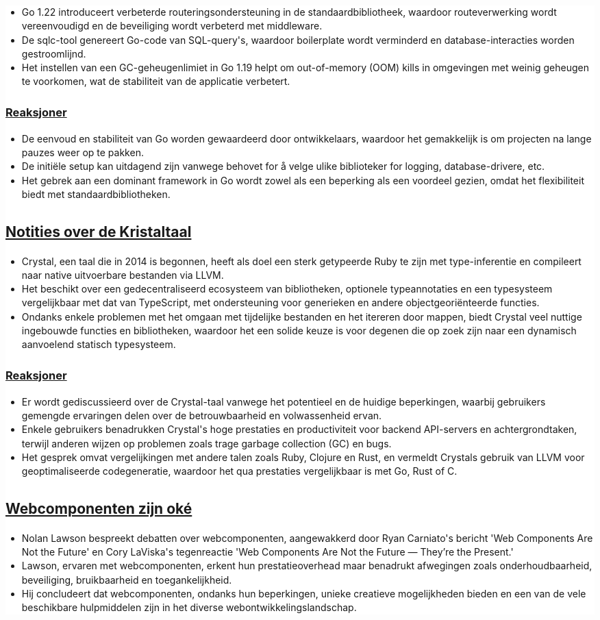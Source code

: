 - Go 1.22 introduceert verbeterde routeringsondersteuning in de standaardbibliotheek, waardoor routeverwerking wordt vereenvoudigd en de beveiliging wordt verbeterd met middleware.
- De sqlc-tool genereert Go-code van SQL-query's, waardoor boilerplate wordt verminderd en database-interacties worden gestroomlijnd.
- Het instellen van een GC-geheugenlimiet in Go 1.19 helpt om out-of-memory (OOM) kills in omgevingen met weinig geheugen te voorkomen, wat de stabiliteit van de applicatie verbetert.

### [Reaksjoner](https://news.ycombinator.com/item?id=41687707)

- De eenvoud en stabiliteit van Go worden gewaardeerd door ontwikkelaars, waardoor het gemakkelijk is om projecten na lange pauzes weer op te pakken.
- De initiële setup kan uitdagend zijn vanwege behovet for å velge ulike biblioteker for logging, database-drivere, etc.
- Het gebrek aan een dominant framework in Go wordt zowel als een beperking als een voordeel gezien, omdat het flexibiliteit biedt met standaardbibliotheken.

## [Notities over de Kristaltaal](https://wiki.alopex.li/CrystalNotes)

- Crystal, een taal die in 2014 is begonnen, heeft als doel een sterk getypeerde Ruby te zijn met type-inferentie en compileert naar native uitvoerbare bestanden via LLVM.
- Het beschikt over een gedecentraliseerd ecosysteem van bibliotheken, optionele typeannotaties en een typesysteem vergelijkbaar met dat van TypeScript, met ondersteuning voor generieken en andere objectgeoriënteerde functies.
- Ondanks enkele problemen met het omgaan met tijdelijke bestanden en het itereren door mappen, biedt Crystal veel nuttige ingebouwde functies en bibliotheken, waardoor het een solide keuze is voor degenen die op zoek zijn naar een dynamisch aanvoelend statisch typesysteem.

### [Reaksjoner](https://news.ycombinator.com/item?id=41683815)

- Er wordt gediscussieerd over de Crystal-taal vanwege het potentieel en de huidige beperkingen, waarbij gebruikers gemengde ervaringen delen over de betrouwbaarheid en volwassenheid ervan.
- Enkele gebruikers benadrukken Crystal's hoge prestaties en productiviteit voor backend API-servers en achtergrondtaken, terwijl anderen wijzen op problemen zoals trage garbage collection (GC) en bugs.
- Het gesprek omvat vergelijkingen met andere talen zoals Ruby, Clojure en Rust, en vermeldt Crystals gebruik van LLVM voor geoptimaliseerde codegeneratie, waardoor het qua prestaties vergelijkbaar is met Go, Rust of C.

## [Webcomponenten zijn oké](https://nolanlawson.com/2024/09/28/web-components-are-okay/)

- Nolan Lawson bespreekt debatten over webcomponenten, aangewakkerd door Ryan Carniato's bericht 'Web Components Are Not the Future' en Cory LaViska's tegenreactie 'Web Components Are Not the Future — They’re the Present.'
- Lawson, ervaren met webcomponenten, erkent hun prestatieoverhead maar benadrukt afwegingen zoals onderhoudbaarheid, beveiliging, bruikbaarheid en toegankelijkheid.
- Hij concludeert dat webcomponenten, ondanks hun beperkingen, unieke creatieve mogelijkheden bieden en een van de vele beschikbare hulpmiddelen zijn in het diverse webontwikkelingslandschap.
